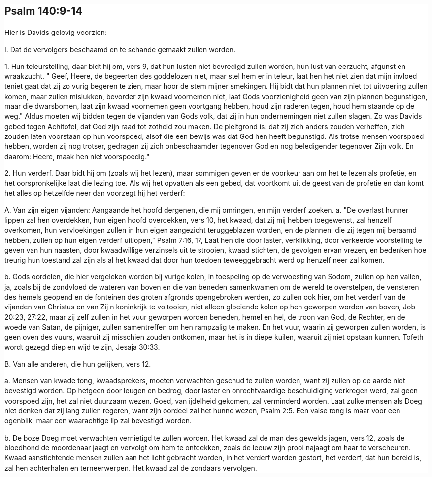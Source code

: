## Psalm 140:9-14 
Hier is Davids gelovig voorzien:

I. Dat de vervolgers beschaamd en te schande gemaakt zullen worden.

1\. Hun teleurstelling, daar bidt hij om, vers 9, dat hun lusten niet bevredigd zullen worden, hun lust van eerzucht, afgunst en wraakzucht. " Geef, Heere, de begeerten des goddelozen niet, maar stel hem er in teleur, laat hen het niet zien dat mijn invloed teniet gaat dat zij zo vurig begeren te zien, maar hoor de stem mijner smekingen. Hij bidt dat hun plannen niet tot uitvoering zullen komen, maar zullen mislukken, bevorder zijn kwaad voornemen niet, laat Gods voorzienigheid geen van zijn plannen begunstigen, maar die dwarsbomen, laat zijn kwaad voornemen geen voortgang hebben, houd zijn raderen tegen, houd hem staande op de weg." Aldus moeten wij bidden tegen de vijanden van Gods volk, dat zij in hun ondernemingen niet zullen slagen. Zo was Davids gebed tegen Achitofel, dat God zijn raad tot zotheid zou maken. De pleitgrond is: dat zij zich anders zouden verheffen, zich zouden laten voorstaan op hun voorspoed, alsof die een bewijs was dat God hen heeft begunstigd. Als trotse mensen voorspoed hebben, worden zij nog trotser, gedragen zij zich onbeschaamder tegenover God en nog beledigender tegenover Zijn volk. En daarom: Heere, maak hen niet voorspoedig." 

2\. Hun verderf. Daar bidt hij om (zoals wij het lezen), maar sommigen geven er de voorkeur aan om het te lezen als profetie, en het oorspronkelijke laat die lezing toe. Als wij het opvatten als een gebed, dat voortkomt uit de geest van de profetie en dan komt het alles op hetzelfde neer dan voorzegt hij het verderf: 

A. Van zijn eigen vijanden: Aangaande het hoofd dergenen, die mij omringen, en mijn verderf zoeken.
a. "De overlast hunner lippen zal hen overdekken, hun eigen hoofd overdekken, vers 10, het kwaad, dat zij mij hebben toegewenst, zal henzelf overkomen, hun vervloekingen zullen in hun eigen aangezicht teruggeblazen worden, en de plannen, die zij tegen mij beraamd hebben, zullen op hun eigen verderf uitlopen," Psalm 7:16, 17, Laat hen die door laster, verklikking, door verkeerde voorstelling te geven van hun naasten, door kwaadwillige verzinsels uit te strooien, kwaad stichten, de gevolgen ervan vrezen, en bedenken hoe treurig hun toestand zal zijn als al het kwaad dat door hun toedoen teweeggebracht werd op henzelf neer zal komen.

b. Gods oordelen, die hier vergeleken worden bij vurige kolen, in toespeling op de verwoesting van Sodom, zullen op hen vallen, ja, zoals bij de zondvloed de wateren van boven en die van beneden samenkwamen om de wereld te overstelpen, de vensteren des hemels geopend en de fonteinen des groten afgronds opengebroken werden, zo zullen ook hier, om het verderf van de vijanden van Christus en van Zij n koninkrijk te voltooien, niet alleen gloeiende kolen op hen geworpen worden van boven, Job 20:23, 27:22, maar zij zelf zullen in het vuur geworpen worden beneden, hemel en hel, de troon van God, de Rechter, en de woede van Satan, de pijniger, zullen samentreffen om hen rampzalig te maken. En het vuur, waarin zij geworpen zullen worden, is geen oven des vuurs, waaruit zij misschien zouden ontkomen, maar het is in diepe kuilen, waaruit zij niet opstaan kunnen. Tofeth wordt gezegd diep en wijd te zijn, Jesaja 30:33. 

B. Van alle anderen, die hun gelijken, vers 12.

a. Mensen van kwade tong, kwaadsprekers, moeten verwachten geschud te zullen worden, want zij zullen op de aarde niet bevestigd worden. Op hetgeen door leugen en bedrog, door laster en onrechtvaardige beschuldiging verkregen werd, zal geen voorspoed zijn, het zal niet duurzaam wezen. Goed, van ijdelheid gekomen, zal verminderd worden. Laat zulke mensen als Doeg niet denken dat zij lang zullen regeren, want zijn oordeel zal het hunne wezen, Psalm 2:5. Een valse tong is maar voor een ogenblik, maar een waarachtige lip zal bevestigd worden.

b. De boze Doeg moet verwachten vernietigd te zullen worden. Het kwaad zal de man des gewelds jagen, vers 12, zoals de bloedhond de moordenaar jaagt en vervolgt om hem te ontdekken, zoals de leeuw zijn prooi najaagt om haar te verscheuren. Kwaad aanstichtende mensen zullen aan het licht gebracht worden, in het verderf worden gestort, het verderf, dat hun bereid is, zal hen achterhalen en terneerwerpen. Het kwaad zal de zondaars vervolgen.
